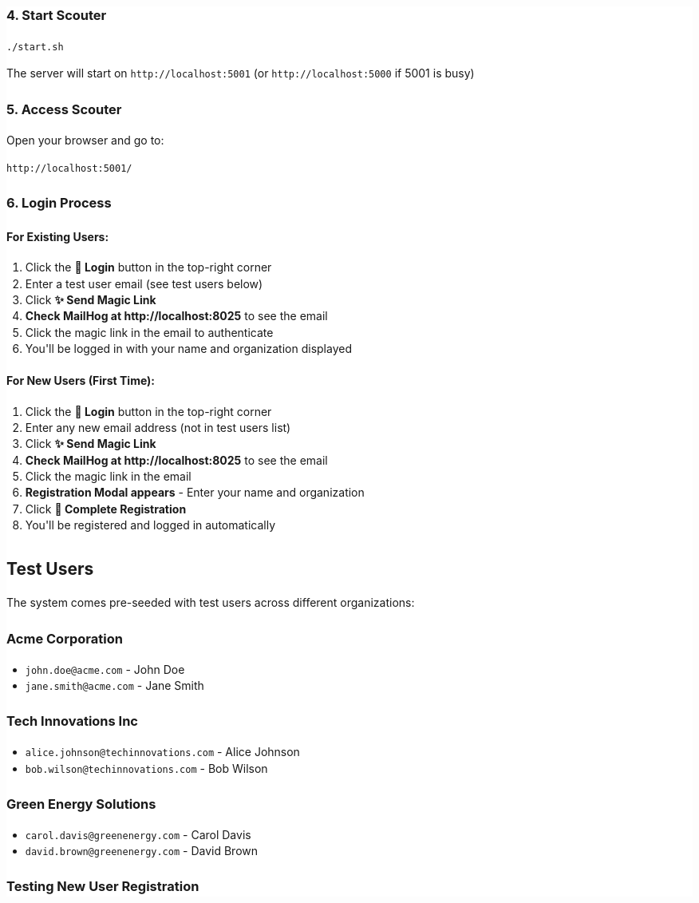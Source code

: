 ### 4. Start Scouter

```bash
./start.sh
```

The server will start on `http://localhost:5001` (or `http://localhost:5000` if 5001 is busy)

### 5. Access Scouter

Open your browser and go to:
```
http://localhost:5001/
```

### 6. Login Process

#### For Existing Users:
1. Click the **🔐 Login** button in the top-right corner
2. Enter a test user email (see test users below)
3. Click **✨ Send Magic Link**
4. **Check MailHog at http://localhost:8025** to see the email
5. Click the magic link in the email to authenticate
6. You'll be logged in with your name and organization displayed

#### For New Users (First Time):
1. Click the **🔐 Login** button in the top-right corner
2. Enter any new email address (not in test users list)
3. Click **✨ Send Magic Link**
4. **Check MailHog at http://localhost:8025** to see the email
5. Click the magic link in the email
6. **Registration Modal appears** - Enter your name and organization
7. Click **🚀 Complete Registration**
8. You'll be registered and logged in automatically

## Test Users

The system comes pre-seeded with test users across different organizations:

### Acme Corporation
- `john.doe@acme.com` - John Doe
- `jane.smith@acme.com` - Jane Smith

### Tech Innovations Inc  
- `alice.johnson@techinnovations.com` - Alice Johnson
- `bob.wilson@techinnovations.com` - Bob Wilson

### Green Energy Solutions
- `carol.davis@greenenergy.com` - Carol Davis
- `david.brown@greenenergy.com` - David Brown

### Testing New User Registration
